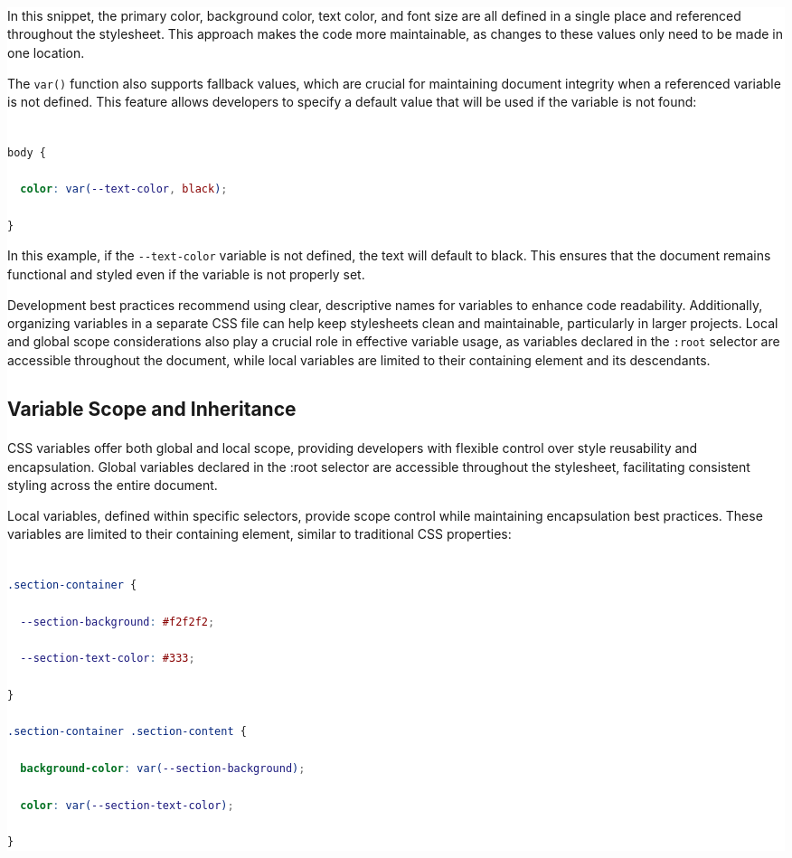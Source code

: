 In this snippet, the primary color, background color, text color, and font size are all defined in a single place and referenced throughout the stylesheet. This approach makes the code more maintainable, as changes to these values only need to be made in one location.

The `var()` function also supports fallback values, which are crucial for maintaining document integrity when a referenced variable is not defined. This feature allows developers to specify a default value that will be used if the variable is not found:

```css

body {

  color: var(--text-color, black);

}

```

In this example, if the `--text-color` variable is not defined, the text will default to black. This ensures that the document remains functional and styled even if the variable is not properly set.

Development best practices recommend using clear, descriptive names for variables to enhance code readability. Additionally, organizing variables in a separate CSS file can help keep stylesheets clean and maintainable, particularly in larger projects. Local and global scope considerations also play a crucial role in effective variable usage, as variables declared in the `:root` selector are accessible throughout the document, while local variables are limited to their containing element and its descendants.


## Variable Scope and Inheritance

CSS variables offer both global and local scope, providing developers with flexible control over style reusability and encapsulation. Global variables declared in the :root selector are accessible throughout the stylesheet, facilitating consistent styling across the entire document.

Local variables, defined within specific selectors, provide scope control while maintaining encapsulation best practices. These variables are limited to their containing element, similar to traditional CSS properties:

```css

.section-container {

  --section-background: #f2f2f2;

  --section-text-color: #333;

}

.section-container .section-content {

  background-color: var(--section-background);

  color: var(--section-text-color);

}

```
